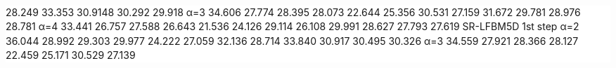 <td>28.249</td>
<td>33.353</td>
<td>30.9148</td>
<td>30.292</td>
<td>29.918</td>
</tr>
<tr>
<td>&alpha;=3</td>
<td>34.606</td>
<td>27.774</td>
<td>28.395</td>
<td>28.073</td>
<td>22.644</td>
<td>25.356</td>
<td>30.531</td>
<td>27.159</td>
<td>31.672</td>
<td>29.781</td>
<td>28.976</td>
<td>28.781</td>
</tr>
<tr>
<td>&alpha;=4</td>
<td>33.441</td>
<td>26.757</td>
<td>27.588</td>
<td>26.643</td>
<td>21.536</td>
<td>24.126</td>
<td>29.114</td>
<td>26.108</td>
<td>29.991</td>
<td>28.627</td>
<td>27.793</td>
<td>27.619</td>
</tr>
<tr>
<td colspan="13">SR-LFBM5D 1st step</td>
</tr>
<tr>
<td>&alpha;=2</td>
<td>36.044</td>
<td>28.992</td>
<td>29.303</td>
<td>29.977</td>
<td>24.222</td>
<td>27.059</td>
<td>32.136</td>
<td>28.714</td>
<td>33.840</td>
<td>30.917</td>
<td>30.495</td>
<td>30.326</td>
</tr>
<tr>
<td>&alpha;=3</td>
<td>34.559</td>
<td>27.921</td>
<td>28.366</td>
<td>28.127</td>
<td>22.459</td>
<td>25.171</td>
<td>30.529</td>
<td>27.139</td>